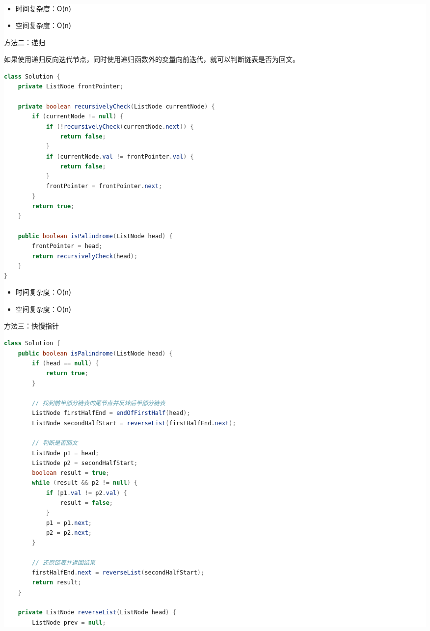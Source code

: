 - 时间复杂度：O(n)

- 空间复杂度：O(n)

方法二：递归

如果使用递归反向迭代节点，同时使用递归函数外的变量向前迭代，就可以判断链表是否为回文。

```java
class Solution {
    private ListNode frontPointer;

    private boolean recursivelyCheck(ListNode currentNode) {
        if (currentNode != null) {
            if (!recursivelyCheck(currentNode.next)) {
                return false;
            }
            if (currentNode.val != frontPointer.val) {
                return false;
            }
            frontPointer = frontPointer.next;
        }
        return true;
    }

    public boolean isPalindrome(ListNode head) {
        frontPointer = head;
        return recursivelyCheck(head);
    }
}
```

- 时间复杂度：O(n)

- 空间复杂度：O(n)

方法三：快慢指针

```java
class Solution {
    public boolean isPalindrome(ListNode head) {
        if (head == null) {
            return true;
        }

        // 找到前半部分链表的尾节点并反转后半部分链表
        ListNode firstHalfEnd = endOfFirstHalf(head);
        ListNode secondHalfStart = reverseList(firstHalfEnd.next);

        // 判断是否回文
        ListNode p1 = head;
        ListNode p2 = secondHalfStart;
        boolean result = true;
        while (result && p2 != null) {
            if (p1.val != p2.val) {
                result = false;
            }
            p1 = p1.next;
            p2 = p2.next;
        }        

        // 还原链表并返回结果
        firstHalfEnd.next = reverseList(secondHalfStart);
        return result;
    }

    private ListNode reverseList(ListNode head) {
        ListNode prev = null;
```